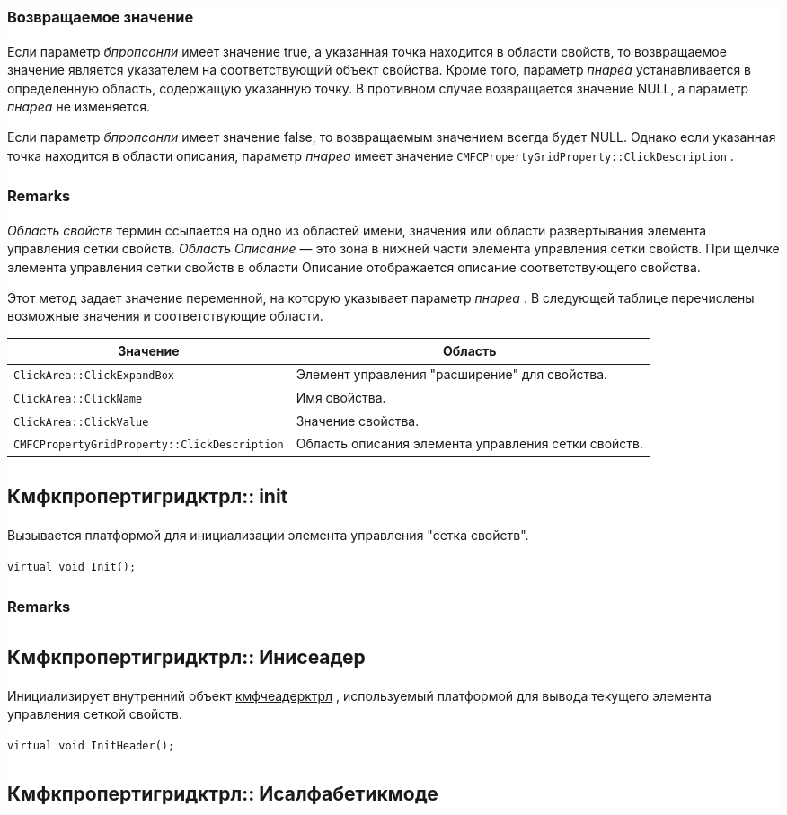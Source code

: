 ### <a name="return-value"></a>Возвращаемое значение

Если параметр *бпропсонли* имеет значение true, а указанная точка находится в области свойств, то возвращаемое значение является указателем на соответствующий объект свойства. Кроме того, параметр *пнареа* устанавливается в определенную область, содержащую указанную точку. В противном случае возвращается значение NULL, а параметр *пнареа* не изменяется.

Если параметр *бпропсонли* имеет значение false, то возвращаемым значением всегда будет NULL. Однако если указанная точка находится в области описания, параметр *пнареа* имеет значение `CMFCPropertyGridProperty::ClickDescription` .

### <a name="remarks"></a>Remarks

*Область свойств* термин ссылается на одно из областей имени, значения или области развертывания элемента управления сетки свойств. *Область Описание* — это зона в нижней части элемента управления сетки свойств. При щелчке элемента управления сетки свойств в области Описание отображается описание соответствующего свойства.

Этот метод задает значение переменной, на которую указывает параметр *пнареа* . В следующей таблице перечислены возможные значения и соответствующие области.

|Значение|Область|
|-----------|----------|
|`ClickArea::ClickExpandBox`|Элемент управления "расширение" для свойства.|
|`ClickArea::ClickName`|Имя свойства.|
|`ClickArea::ClickValue`|Значение свойства.|
|`CMFCPropertyGridProperty::ClickDescription`|Область описания элемента управления сетки свойств.|

## <a name="cmfcpropertygridctrlinit"></a><a name="init"></a> Кмфкпропертигридктрл:: init

Вызывается платформой для инициализации элемента управления "сетка свойств".

```
virtual void Init();
```

### <a name="remarks"></a>Remarks

## <a name="cmfcpropertygridctrlinitheader"></a><a name="initheader"></a> Кмфкпропертигридктрл:: Инисеадер

Инициализирует внутренний объект [кмфчеадерктрл](../../mfc/reference/cmfcheaderctrl-class.md) , используемый платформой для вывода текущего элемента управления сеткой свойств.

```
virtual void InitHeader();
```

## <a name="cmfcpropertygridctrlisalphabeticmode"></a><a name="isalphabeticmode"></a> Кмфкпропертигридктрл:: Исалфабетикмоде
